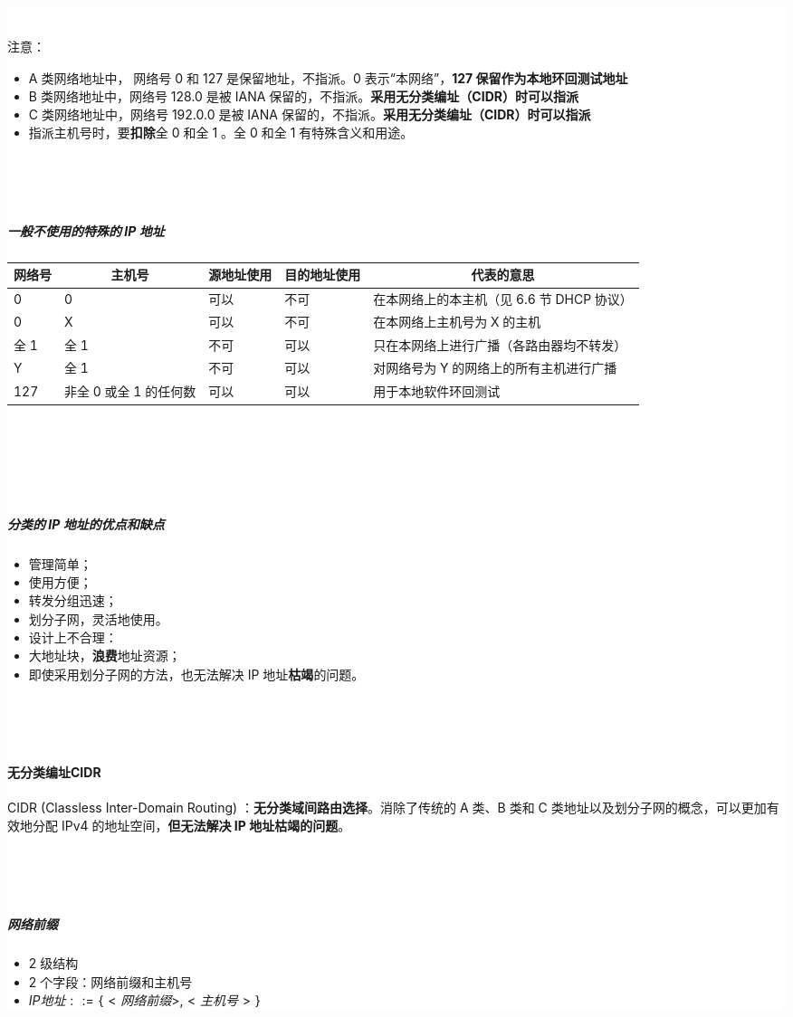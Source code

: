 ‍

注意：

- A 类网络地址中， 网络号 0 和 127 是保留地址，不指派。0 表示“本网络”，**127 保留作为本地环回测试地址**
- B 类网络地址中，网络号 128.0 是被 IANA 保留的，不指派。**采用无分类编址（CIDR）时可以指派**
- C 类网络地址中，网络号 192.0.0 是被 IANA 保留的，不指派。**采用无分类编址（CIDR）时可以指派**
- 指派主机号时，要**扣除**全 0 和全 1 。全 0 和全 1 有特殊含义和用途。

‍

‍

##### 一般不使用的特殊的 IP 地址

|网络号|主机号|源地址使用|目的地址使用|代表的意思|
| ------| ----------------------| ----------| ------------| -----------------------------------------|
|0|0|可以|不可|在本网络上的本主机（见 6.6 节 DHCP 协议）|
|0|X|可以|不可|在本网络上主机号为 X 的主机|
|全 1|全 1|不可|可以|只在本网络上进行广播（各路由器均不转发）|
|Y|全 1|不可|可以|对网络号为 Y 的网络上的所有主机进行广播|
|127|非全 0 或全 1 的任何数|可以|可以|用于本地软件环回测试|

‍

​​

‍

##### 分类的 IP 地址的优点和缺点

- 管理简单；
- 使用方便；
- 转发分组迅速；
- 划分子网，灵活地使用。
- 设计上不合理：
- 大地址块，**浪费**地址资源；
- 即使采用划分子网的方法，也无法解决 IP 地址**枯竭**的问题。

‍

‍

#### **无分类编址CIDR**

CIDR (Classless Inter-Domain Routing) ：**无分类域间路由选择**。消除了传统的 A 类、B 类和 C 类地址以及划分子网的概念，可以更加有效地分配 IPv4 的地址空间，**但无法解决 IP 地址枯竭的问题**。

‍

‍

##### 网络前缀

- 2 级结构
- 2 个字段：网络前缀和主机号
- $IP 地址 ::= \{ <网络前缀>, <主机号>\}$
